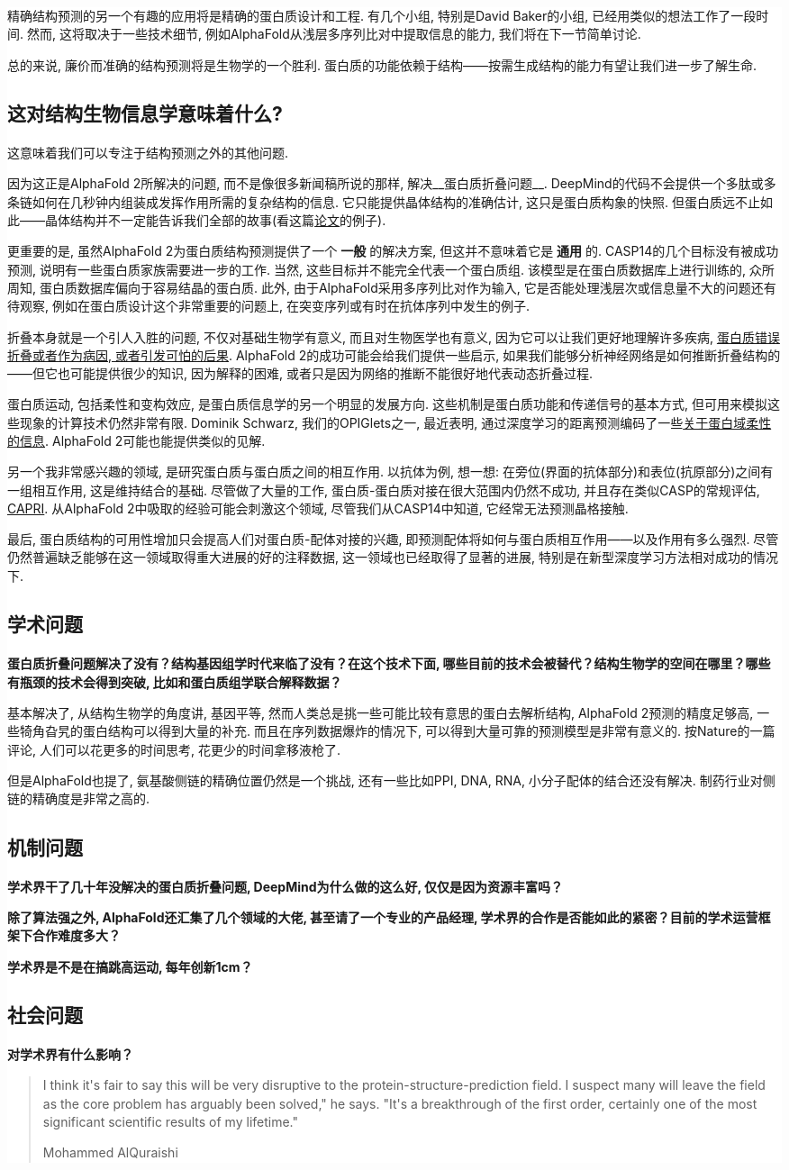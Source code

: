 精确结构预测的另一个有趣的应用将是精确的蛋白质设计和工程. 有几个小组, 特别是David Baker的小组, 已经用类似的想法工作了一段时间. 然而, 这将取决于一些技术细节, 例如AlphaFold从浅层多序列比对中提取信息的能力, 我们将在下一节简单讨论.

总的来说, 廉价而准确的结构预测将是生物学的一个胜利. 蛋白质的功能依赖于结构——按需生成结构的能力有望让我们进一步了解生命.

## 这对结构生物信息学意味着什么?

这意味着我们可以专注于结构预测之外的其他问题.

因为这正是AlphaFold 2所解决的问题, 而不是像很多新闻稿所说的那样, 解决__蛋白质折叠问题__. DeepMind的代码不会提供一个多肽或多条链如何在几秒钟内组装成发挥作用所需的复杂结构的信息. 它只能提供晶体结构的准确估计, 这只是蛋白质构象的快照. 但蛋白质远不止如此——晶体结构并不一定能告诉我们全部的故事(看这篇[论文](https://onlinelibrary.wiley.com/doi/abs/10.1002/anie.201900840)的例子).

更重要的是, 虽然AlphaFold 2为蛋白质结构预测提供了一个 __一般__ 的解决方案, 但这并不意味着它是 __通用__ 的. CASP14的几个目标没有被成功预测, 说明有一些蛋白质家族需要进一步的工作. 当然, 这些目标并不能完全代表一个蛋白质组. 该模型是在蛋白质数据库上进行训练的, 众所周知, 蛋白质数据库偏向于容易结晶的蛋白质. 此外, 由于AlphaFold采用多序列比对作为输入, 它是否能处理浅层次或信息量不大的问题还有待观察, 例如在蛋白质设计这个非常重要的问题上, 在突变序列或有时在抗体序列中发生的例子.

折叠本身就是一个引人入胜的问题, 不仅对基础生物学有意义, 而且对生物医学也有意义, 因为它可以让我们更好地理解许多疾病, [蛋白质错误折叠或者作为病因, 或者引发可怕的后果](https://en.wikipedia.org/wiki/Proteopathy). AlphaFold 2的成功可能会给我们提供一些启示, 如果我们能够分析神经网络是如何推断折叠结构的——但它也可能提供很少的知识, 因为解释的困难, 或者只是因为网络的推断不能很好地代表动态折叠过程.

蛋白质运动, 包括柔性和变构效应, 是蛋白质信息学的另一个明显的发展方向. 这些机制是蛋白质功能和传递信号的基本方式, 但可用来模拟这些现象的计算技术仍然非常有限. Dominik Schwarz, 我们的OPIGlets之一, 最近表明, 通过深度学习的距离预测编码了一些[关于蛋白域柔性的信息](https://www.biorxiv.org/content/10.1101/2020.10.15.340752v1). AlphaFold 2可能也能提供类似的见解.

另一个我非常感兴趣的领域, 是研究蛋白质与蛋白质之间的相互作用. 以抗体为例, 想一想: 在旁位(界面的抗体部分)和表位(抗原部分)之间有一组相互作用, 这是维持结合的基础. 尽管做了大量的工作, 蛋白质-蛋白质对接在很大范围内仍然不成功, 并且存在类似CASP的常规评估, [CAPRI](https://www.ebi.ac.uk/msd-srv/capri/). 从AlphaFold 2中吸取的经验可能会刺激这个领域, 尽管我们从CASP14中知道, 它经常无法预测晶格接触.

最后, 蛋白质结构的可用性增加只会提高人们对蛋白质-配体对接的兴趣, 即预测配体将如何与蛋白质相互作用——以及作用有多么强烈. 尽管仍然普遍缺乏能够在这一领域取得重大进展的好的注释数据, 这一领域也已经取得了显著的进展, 特别是在新型深度学习方法相对成功的情况下.

## 学术问题

__蛋白质折叠问题解决了没有？结构基因组学时代来临了没有？在这个技术下面, 哪些目前的技术会被替代？结构生物学的空间在哪里？哪些有瓶颈的技术会得到突破, 比如和蛋白质组学联合解释数据？__

基本解决了, 从结构生物学的角度讲, 基因平等, 然而人类总是挑一些可能比较有意思的蛋白去解析结构, AlphaFold 2预测的精度足够高, 一些犄角旮旯的蛋白结构可以得到大量的补充. 而且在序列数据爆炸的情况下, 可以得到大量可靠的预测模型是非常有意义的. 按Nature的一篇评论, 人们可以花更多的时间思考, 花更少的时间拿移液枪了.

但是AlphaFold也提了, 氨基酸侧链的精确位置仍然是一个挑战, 还有一些比如PPI, DNA, RNA, 小分子配体的结合还没有解决. 制药行业对侧链的精确度是非常之高的.

## 机制问题

__学术界干了几十年没解决的蛋白质折叠问题, DeepMind为什么做的这么好, 仅仅是因为资源丰富吗？__

__除了算法强之外, AlphaFold还汇集了几个领域的大佬, 甚至请了一个专业的产品经理, 学术界的合作是否能如此的紧密？目前的学术运营框架下合作难度多大？__

__学术界是不是在搞跳高运动, 每年创新1cm？__

## 社会问题

__对学术界有什么影响？__

>I think it's fair to say this will be very disruptive to the protein-structure-prediction field. I suspect many will leave the field as the core problem has arguably been solved," he says. "It's a breakthrough of the first order, certainly one of the most significant scientific results of my lifetime."
>
> Mohammed AlQuraishi
